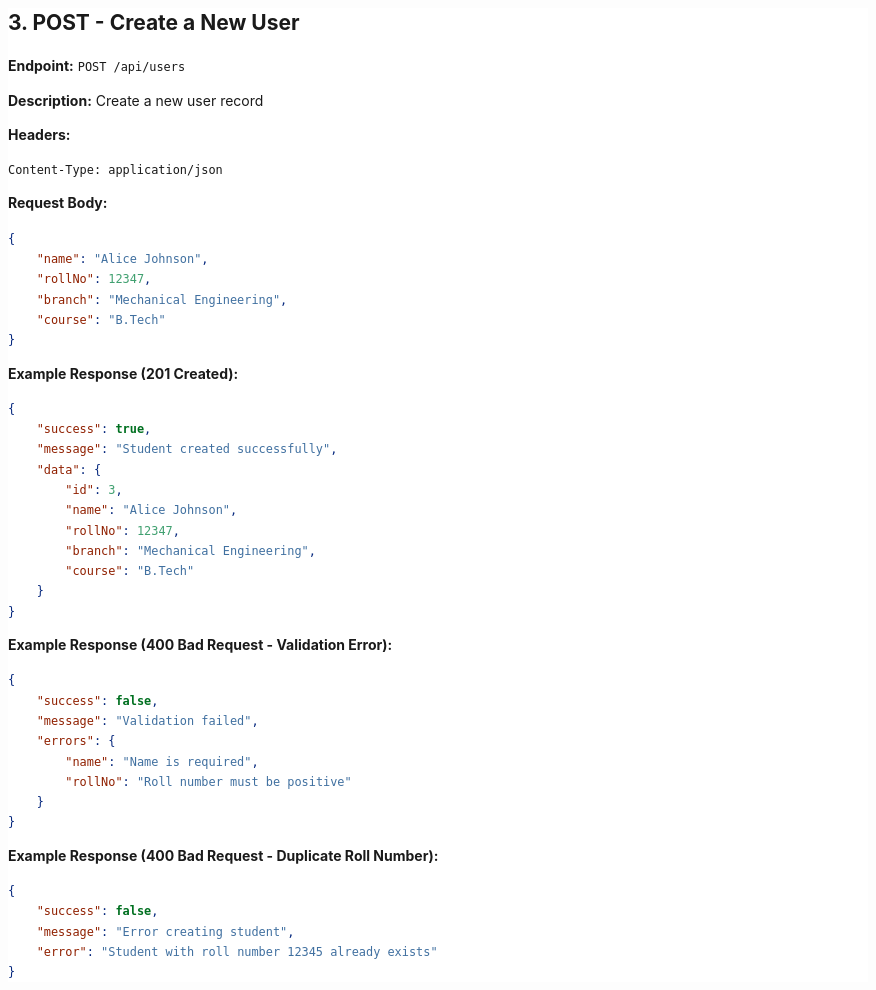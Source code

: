 ## 3. POST - Create a New User

**Endpoint:** `POST /api/users`

**Description:** Create a new user record

**Headers:**
```
Content-Type: application/json
```

**Request Body:**
```json
{
    "name": "Alice Johnson",
    "rollNo": 12347,
    "branch": "Mechanical Engineering",
    "course": "B.Tech"
}
```

**Example Response (201 Created):**
```json
{
    "success": true,
    "message": "Student created successfully",
    "data": {
        "id": 3,
        "name": "Alice Johnson",
        "rollNo": 12347,
        "branch": "Mechanical Engineering",
        "course": "B.Tech"
    }
}
```

**Example Response (400 Bad Request - Validation Error):**
```json
{
    "success": false,
    "message": "Validation failed",
    "errors": {
        "name": "Name is required",
        "rollNo": "Roll number must be positive"
    }
}
```

**Example Response (400 Bad Request - Duplicate Roll Number):**
```json
{
    "success": false,
    "message": "Error creating student",
    "error": "Student with roll number 12345 already exists"
}
```

